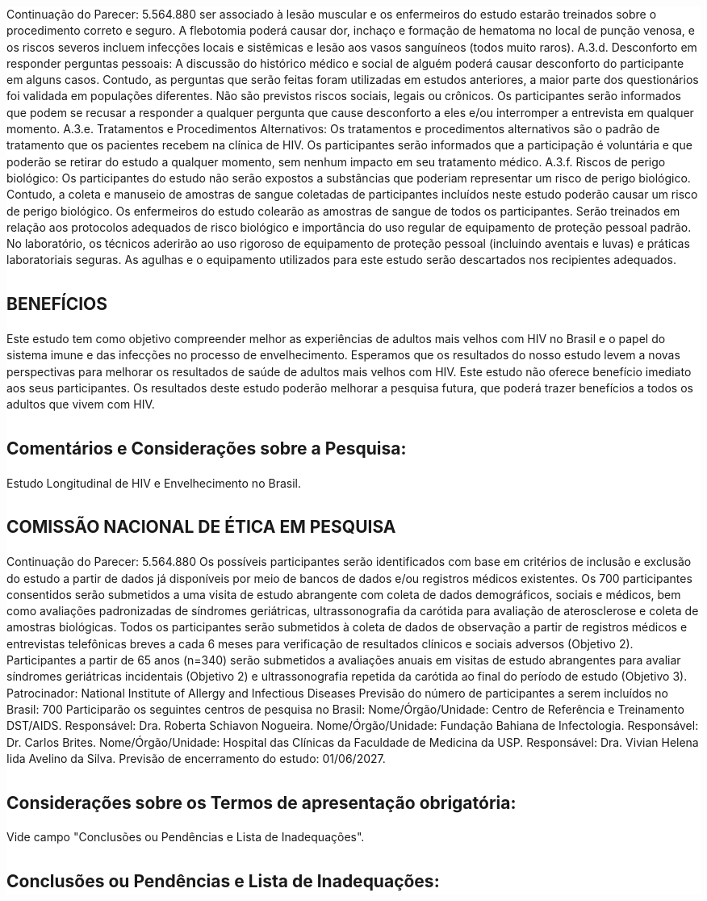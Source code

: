 Continuação do Parecer: 5.564.880
ser associado à lesão muscular e os enfermeiros do estudo estarão treinados sobre o procedimento correto e seguro. A flebotomia poderá causar dor, inchaço e formação de hematoma no local de punção venosa, e os riscos severos incluem infecções locais e sistêmicas e lesão aos vasos sanguíneos (todos muito raros). A.3.d. Desconforto em responder perguntas pessoais: A discussão do histórico médico e social de alguém poderá causar desconforto do participante em alguns casos. Contudo, as perguntas que serão feitas foram utilizadas em estudos anteriores, a maior parte dos questionários foi validada em populações diferentes. Não são previstos riscos sociais, legais ou crônicos. Os participantes serão informados que podem se recusar a responder a qualquer pergunta que cause desconforto a eles e/ou interromper a entrevista em qualquer momento.
A.3.e. Tratamentos e Procedimentos Alternativos: Os tratamentos e procedimentos alternativos são o padrão de tratamento que os pacientes recebem na clínica de HIV. Os participantes serão informados que a participação é voluntária e que poderão se retirar do estudo a qualquer momento, sem nenhum impacto em seu tratamento médico.
A.3.f. Riscos de perigo biológico: Os participantes do estudo não serão expostos a substâncias que poderiam representar um risco de perigo biológico. Contudo, a coleta e manuseio de amostras de sangue coletadas de participantes incluídos neste estudo poderão causar um risco de perigo biológico. Os enfermeiros do estudo colearão as amostras de sangue de todos os participantes. Serão treinados em relação aos protocolos adequados de risco biológico e importância do uso regular de equipamento de proteção pessoal padrão. No laboratório, os técnicos aderirão ao uso rigoroso de equipamento de proteção pessoal (incluindo aventais e luvas) e práticas laboratoriais seguras. As agulhas e o equipamento utilizados para este estudo serão descartados nos recipientes adequados.
## BENEFÍCIOS
Este estudo tem como objetivo compreender melhor as experiências de adultos mais velhos com HIV no Brasil e o papel do sistema imune e das infecções no processo de envelhecimento. Esperamos que os resultados do nosso estudo levem a novas perspectivas para melhorar os resultados de saúde de adultos mais velhos com HIV. Este estudo não oferece benefício imediato aos seus participantes. Os resultados deste estudo poderão melhorar a pesquisa futura, que poderá trazer benefícios a todos os adultos que vivem com HIV.
## Comentários e Considerações sobre a Pesquisa:
Estudo Longitudinal de HIV e Envelhecimento no Brasil.
## COMISSÃO NACIONAL DE ÉTICA EM PESQUISA

Continuação do Parecer: 5.564.880
Os possíveis participantes serão identificados com base em critérios de inclusão e exclusão do estudo a partir de dados já disponíveis por meio de bancos de dados e/ou registros médicos existentes. Os 700 participantes consentidos serão submetidos a uma visita de estudo abrangente com coleta de dados demográficos, sociais  e  médicos,  bem  como  avaliações  padronizadas  de  síndromes  geriátricas, ultrassonografia da carótida para avaliação de aterosclerose e coleta de amostras biológicas. Todos os participantes serão submetidos à coleta de dados de observação a partir de registros médicos e entrevistas telefônicas breves a cada 6 meses para verificação de resultados clínicos e sociais adversos (Objetivo 2). Participantes a partir de 65 anos (n=340) serão submetidos a avaliações anuais em visitas de estudo abrangentes para avaliar síndromes geriátricas incidentais (Objetivo 2) e ultrassonografia repetida da carótida ao final do período de estudo (Objetivo 3).
Patrocinador: National Institute of Allergy and Infectious Diseases
Previsão do número de participantes a serem incluídos no Brasil: 700
Participarão os seguintes centros de pesquisa no Brasil:
Nome/Órgão/Unidade: Centro de Referência e Treinamento DST/AIDS.
Responsável: Dra. Roberta Schiavon Nogueira.
Nome/Órgão/Unidade: Fundação Bahiana de Infectologia.
Responsável: Dr. Carlos Brites.
Nome/Órgão/Unidade: Hospital das Clínicas da Faculdade de Medicina da USP.
Responsável: Dra. Vivian Helena Iida Avelino da Silva.
Previsão de encerramento do estudo: 01/06/2027.
## Considerações sobre os Termos de apresentação obrigatória:
Vide campo "Conclusões ou Pendências e Lista de Inadequações".
## Conclusões ou Pendências e Lista de Inadequações: